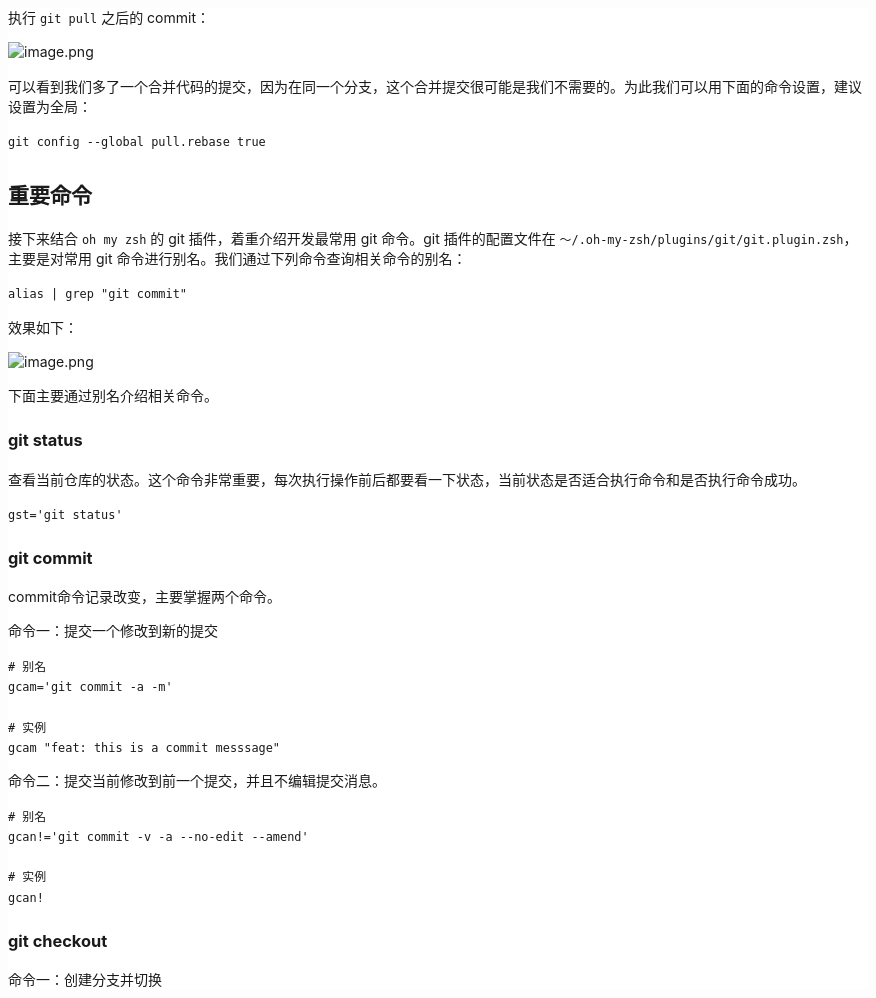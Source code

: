 执行 `git pull` 之后的 commit：

![image.png](https://p9-juejin.byteimg.com/tos-cn-i-k3u1fbpfcp/b92ef25f29c04cd586e1366ee9ce929e~tplv-k3u1fbpfcp-watermark.image?)

可以看到我们多了一个合并代码的提交，因为在同一个分支，这个合并提交很可能是我们不需要的。为此我们可以用下面的命令设置，建议设置为全局：

```shell
git config --global pull.rebase true
```

## 重要命令

接下来结合 `oh my zsh` 的 git 插件，着重介绍开发最常用 git 命令。git 插件的配置文件在 `～/.oh-my-zsh/plugins/git/git.plugin.zsh`，主要是对常用 git 命令进行别名。我们通过下列命令查询相关命令的别名：

```shell
alias | grep "git commit"
```
效果如下：

<img src="https://p9-juejin.byteimg.com/tos-cn-i-k3u1fbpfcp/00b9321d67864e6eb76fc2200ff33c6c~tplv-k3u1fbpfcp-watermark.image?" alt="image.png" width="50%" />

下面主要通过别名介绍相关命令。

### git status

查看当前仓库的状态。这个命令非常重要，每次执行操作前后都要看一下状态，当前状态是否适合执行命令和是否执行命令成功。

```shell
gst='git status'
```

### git commit

commit命令记录改变，主要掌握两个命令。

命令一：提交一个修改到新的提交
```shell
# 别名
gcam='git commit -a -m'

# 实例
gcam "feat: this is a commit messsage"
```
命令二：提交当前修改到前一个提交，并且不编辑提交消息。
```shell
# 别名
gcan!='git commit -v -a --no-edit --amend'

# 实例
gcan!
```

### git checkout

命令一：创建分支并切换
